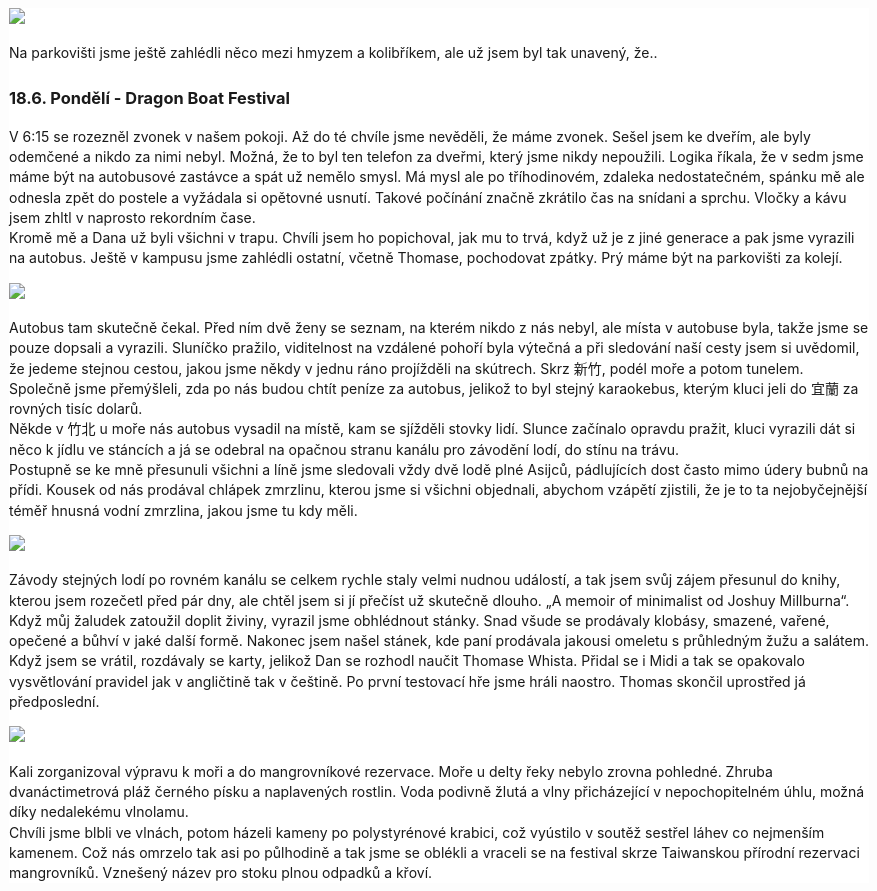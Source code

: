 <a href="../images/2018_june/17_3.jpg" target="_blank"><img src="../images/thumbnails/2018_june/17_3.jpg"></a>

Na parkovišti jsme ještě zahlédli něco mezi hmyzem a kolibříkem, ale už jsem byl tak unavený, že..

### 18.6. Pondělí - Dragon Boat Festival

V 6:15 se rozezněl zvonek v našem pokoji. Až do té chvíle jsme nevěděli, že máme zvonek. Sešel jsem ke dveřím, ale byly odemčené a nikdo za nimi nebyl. Možná, že to byl ten telefon za dveřmi, který jsme nikdy nepoužili. 
Logika říkala, že v sedm jsme máme být na autobusové zastávce a spát už nemělo smysl. Má mysl ale po tříhodinovém, zdaleka nedostatečném, spánku mě ale odnesla zpět do postele a vyžádala si opětovné usnutí. Takové počínání značně zkrátilo čas na snídani a sprchu. Vločky a kávu jsem zhltl v naprosto rekordním čase.<br>
Kromě mě a Dana už byli všichni v trapu. Chvíli jsem ho popichoval, jak mu to trvá, když už je z jiné generace a pak jsme vyrazili na autobus. Ještě v kampusu jsme zahlédli ostatní, včetně Thomase, pochodovat zpátky. Prý máme být na parkovišti za kolejí.

<a href="../images/2018_june/18_1.jpg" target="_blank"><img src="../images/thumbnails/2018_june/18_1.jpg"></a>

Autobus tam skutečně čekal. Před ním dvě ženy se seznam, na kterém nikdo z nás nebyl, ale místa v autobuse byla, takže jsme se pouze dopsali a vyrazili. Sluníčko pražilo, viditelnost na vzdálené pohoří byla výtečná a při sledování naší cesty jsem si uvědomil, že jedeme stejnou cestou, jakou jsme někdy v jednu ráno projížděli na skútrech. Skrz 新竹, podél moře a potom tunelem. Společně jsme přemýšleli, zda po nás budou chtít peníze za autobus, jelikož to byl stejný karaokebus, kterým kluci jeli do 宜蘭 za rovných tisíc dolarů.<br>
Někde v 竹北 u moře nás autobus vysadil na místě, kam se sjížděli stovky lidí. Slunce začínalo opravdu pražit, kluci vyrazili dát si něco k jídlu ve stáncích a já se odebral na opačnou stranu kanálu pro závodění lodí, do stínu na trávu.<br>
Postupně se ke mně přesunuli všichni a líně jsme sledovali vždy dvě lodě plné Asijců, pádlujících dost často mimo údery bubnů na přídi. Kousek od nás prodával chlápek zmrzlinu, kterou jsme si všichni objednali, abychom vzápětí zjistili, že je to ta nejobyčejnější téměř hnusná vodní zmrzlina, jakou jsme tu kdy měli.

<a href="../images/2018_june/18_2.jpg" target="_blank"><img src="../images/thumbnails/2018_june/18_2.jpg"></a>

Závody stejných lodí po rovném kanálu se celkem rychle staly velmi nudnou událostí, a tak jsem svůj zájem přesunul do knihy, kterou jsem rozečetl před pár dny, ale chtěl jsem si jí přečíst už skutečně dlouho. „A memoir of minimalist od Joshuy Millburna“.<br>
Když můj žaludek zatoužil doplit živiny, vyrazil jsme obhlédnout stánky. Snad všude se prodávaly klobásy, smazené, vařené, opečené a bůhví v jaké další formě. Nakonec jsem našel stánek, kde paní prodávala jakousi omeletu s průhledným žužu a salátem.<br>
Když jsem se vrátil, rozdávaly se karty, jelikož Dan se rozhodl naučit Thomase Whista. Přidal se i Midi a tak se opakovalo vysvětlování pravidel jak v angličtině tak v češtině. Po první testovací hře jsme hráli naostro. Thomas skončil uprostřed já předposlední.

<a href="../images/2018_june/18_3.jpg" target="_blank"><img src="../images/thumbnails/2018_june/18_3.jpg"></a>

Kali zorganizoval výpravu k moři a do mangrovníkové rezervace. Moře u delty řeky nebylo zrovna pohledné. Zhruba dvanáctimetrová pláž černého písku a naplavených rostlin. Voda podivně žlutá a vlny přicházející v nepochopitelném úhlu, možná díky nedalekému vlnolamu.<br>
Chvíli jsme blbli ve vlnách, potom házeli kameny po polystyrénové krabici, což vyústilo v soutěž sestřel láhev co nejmenším kamenem. Což nás omrzelo tak asi po půlhodině a tak jsme se oblékli a vraceli se na festival skrze Taiwanskou přírodní rezervaci mangrovníků. Vznešený název pro stoku plnou odpadků a křoví.
